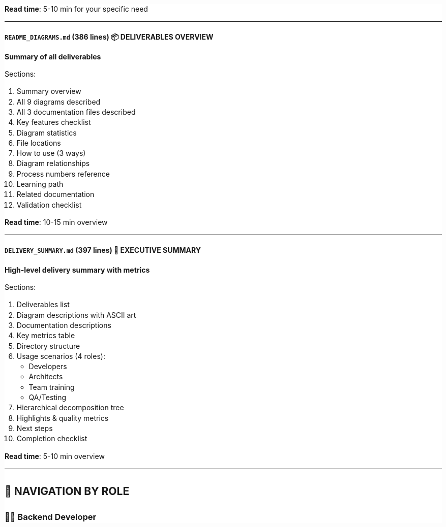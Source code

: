 **Read time**: 5-10 min for your specific need

---

#### `README_DIAGRAMS.md` (386 lines) 📦 DELIVERABLES OVERVIEW
**Summary of all deliverables**

Sections:
1. Summary overview
2. All 9 diagrams described
3. All 3 documentation files described
4. Key features checklist
5. Diagram statistics
6. File locations
7. How to use (3 ways)
8. Diagram relationships
9. Process numbers reference
10. Learning path
11. Related documentation
12. Validation checklist

**Read time**: 10-15 min overview

---

#### `DELIVERY_SUMMARY.md` (397 lines) 🎯 EXECUTIVE SUMMARY
**High-level delivery summary with metrics**

Sections:
1. Deliverables list
2. Diagram descriptions with ASCII art
3. Documentation descriptions
4. Key metrics table
5. Directory structure
6. Usage scenarios (4 roles):
   - Developers
   - Architects
   - Team training
   - QA/Testing
7. Hierarchical decomposition tree
8. Highlights & quality metrics
9. Next steps
10. Completion checklist

**Read time**: 5-10 min overview

---

## 🎯 NAVIGATION BY ROLE

### 👨‍💻 **Backend Developer**
